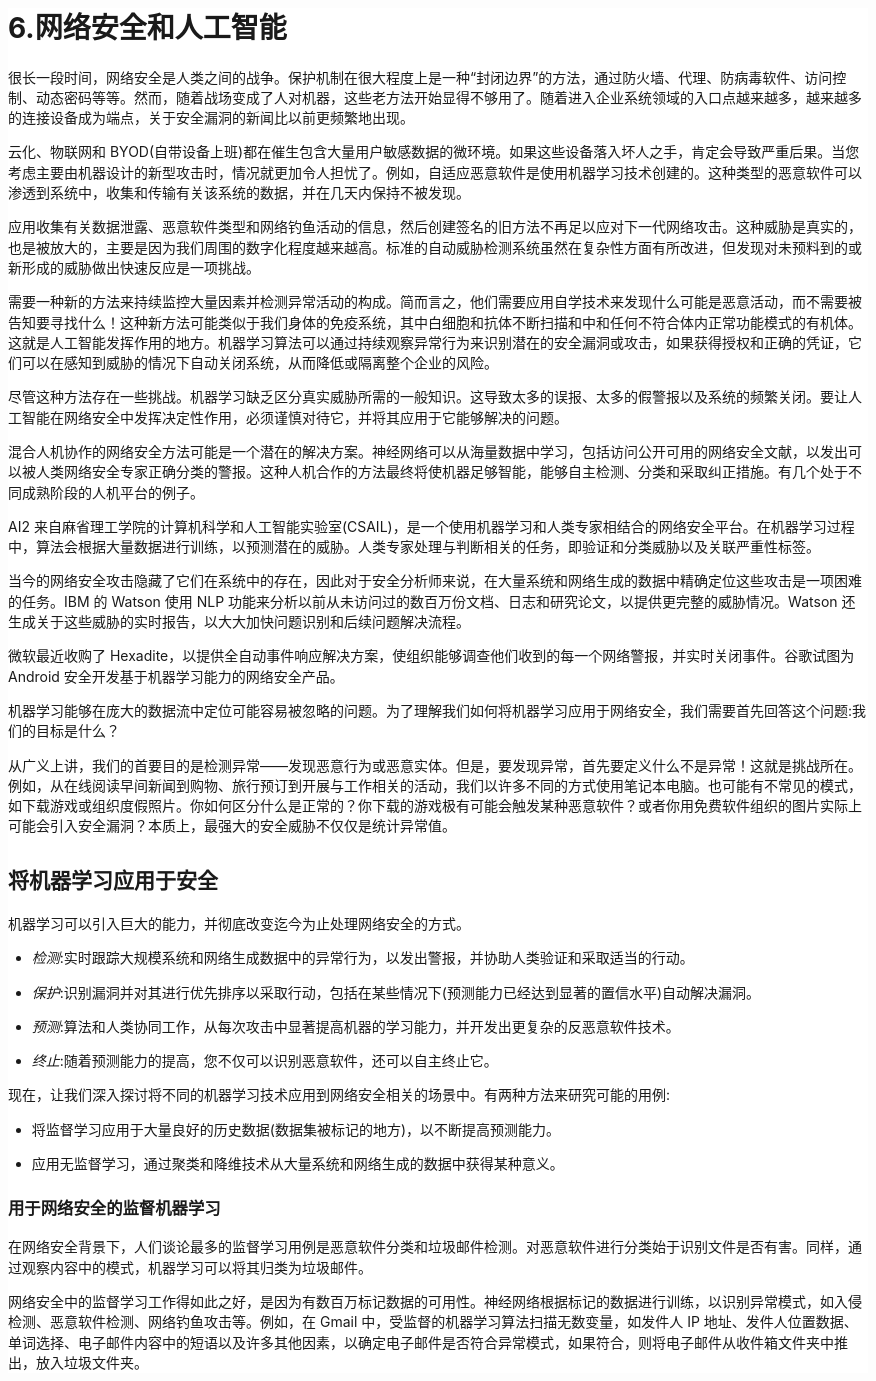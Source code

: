 # 6.网络安全和人工智能

很长一段时间，网络安全是人类之间的战争。保护机制在很大程度上是一种“封闭边界”的方法，通过防火墙、代理、防病毒软件、访问控制、动态密码等等。然而，随着战场变成了人对机器，这些老方法开始显得不够用了。随着进入企业系统领域的入口点越来越多，越来越多的连接设备成为端点，关于安全漏洞的新闻比以前更频繁地出现。

云化、物联网和 BYOD(自带设备上班)都在催生包含大量用户敏感数据的微环境。如果这些设备落入坏人之手，肯定会导致严重后果。当您考虑主要由机器设计的新型攻击时，情况就更加令人担忧了。例如，自适应恶意软件是使用机器学习技术创建的。这种类型的恶意软件可以渗透到系统中，收集和传输有关该系统的数据，并在几天内保持不被发现。

应用收集有关数据泄露、恶意软件类型和网络钓鱼活动的信息，然后创建签名的旧方法不再足以应对下一代网络攻击。这种威胁是真实的，也是被放大的，主要是因为我们周围的数字化程度越来越高。标准的自动威胁检测系统虽然在复杂性方面有所改进，但发现对未预料到的或新形成的威胁做出快速反应是一项挑战。

需要一种新的方法来持续监控大量因素并检测异常活动的构成。简而言之，他们需要应用自学技术来发现什么可能是恶意活动，而不需要被告知要寻找什么！这种新方法可能类似于我们身体的免疫系统，其中白细胞和抗体不断扫描和中和任何不符合体内正常功能模式的有机体。这就是人工智能发挥作用的地方。机器学习算法可以通过持续观察异常行为来识别潜在的安全漏洞或攻击，如果获得授权和正确的凭证，它们可以在感知到威胁的情况下自动关闭系统，从而降低或隔离整个企业的风险。

尽管这种方法存在一些挑战。机器学习缺乏区分真实威胁所需的一般知识。这导致太多的误报、太多的假警报以及系统的频繁关闭。要让人工智能在网络安全中发挥决定性作用，必须谨慎对待它，并将其应用于它能够解决的问题。

混合人机协作的网络安全方法可能是一个潜在的解决方案。神经网络可以从海量数据中学习，包括访问公开可用的网络安全文献，以发出可以被人类网络安全专家正确分类的警报。这种人机合作的方法最终将使机器足够智能，能够自主检测、分类和采取纠正措施。有几个处于不同成熟阶段的人机平台的例子。

AI2 来自麻省理工学院的计算机科学和人工智能实验室(CSAIL)，是一个使用机器学习和人类专家相结合的网络安全平台。在机器学习过程中，算法会根据大量数据进行训练，以预测潜在的威胁。人类专家处理与判断相关的任务，即验证和分类威胁以及关联严重性标签。

当今的网络安全攻击隐藏了它们在系统中的存在，因此对于安全分析师来说，在大量系统和网络生成的数据中精确定位这些攻击是一项困难的任务。IBM 的 Watson 使用 NLP 功能来分析以前从未访问过的数百万份文档、日志和研究论文，以提供更完整的威胁情况。Watson 还生成关于这些威胁的实时报告，以大大加快问题识别和后续问题解决流程。

微软最近收购了 Hexadite，以提供全自动事件响应解决方案，使组织能够调查他们收到的每一个网络警报，并实时关闭事件。谷歌试图为 Android 安全开发基于机器学习能力的网络安全产品。

机器学习能够在庞大的数据流中定位可能容易被忽略的问题。为了理解我们如何将机器学习应用于网络安全，我们需要首先回答这个问题:我们的目标是什么？

从广义上讲，我们的首要目的是检测异常——发现恶意行为或恶意实体。但是，要发现异常，首先要定义什么不是异常！这就是挑战所在。例如，从在线阅读早间新闻到购物、旅行预订到开展与工作相关的活动，我们以许多不同的方式使用笔记本电脑。也可能有不常见的模式，如下载游戏或组织度假照片。你如何区分什么是正常的？你下载的游戏极有可能会触发某种恶意软件？或者你用免费软件组织的图片实际上可能会引入安全漏洞？本质上，最强大的安全威胁不仅仅是统计异常值。

## 将机器学习应用于安全

机器学习可以引入巨大的能力，并彻底改变迄今为止处理网络安全的方式。

*   *检测*:实时跟踪大规模系统和网络生成数据中的异常行为，以发出警报，并协助人类验证和采取适当的行动。

*   *保护*:识别漏洞并对其进行优先排序以采取行动，包括在某些情况下(预测能力已经达到显著的置信水平)自动解决漏洞。

*   *预测*:算法和人类协同工作，从每次攻击中显著提高机器的学习能力，并开发出更复杂的反恶意软件技术。

*   *终止*:随着预测能力的提高，您不仅可以识别恶意软件，还可以自主终止它。

现在，让我们深入探讨将不同的机器学习技术应用到网络安全相关的场景中。有两种方法来研究可能的用例:

*   将监督学习应用于大量良好的历史数据(数据集被标记的地方)，以不断提高预测能力。

*   应用无监督学习，通过聚类和降维技术从大量系统和网络生成的数据中获得某种意义。

### 用于网络安全的监督机器学习

在网络安全背景下，人们谈论最多的监督学习用例是恶意软件分类和垃圾邮件检测。对恶意软件进行分类始于识别文件是否有害。同样，通过观察内容中的模式，机器学习可以将其归类为垃圾邮件。

网络安全中的监督学习工作得如此之好，是因为有数百万标记数据的可用性。神经网络根据标记的数据进行训练，以识别异常模式，如入侵检测、恶意软件检测、网络钓鱼攻击等。例如，在 Gmail 中，受监督的机器学习算法扫描无数变量，如发件人 IP 地址、发件人位置数据、单词选择、电子邮件内容中的短语以及许多其他因素，以确定电子邮件是否符合异常模式，如果符合，则将电子邮件从收件箱文件夹中推出，放入垃圾文件夹。
